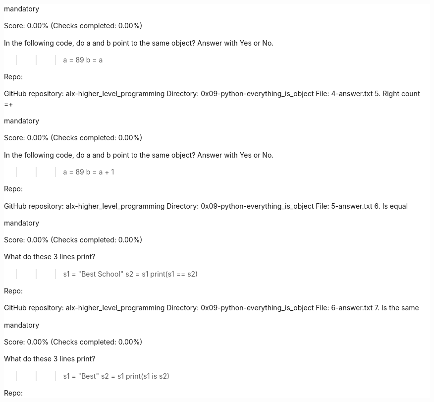 mandatory

Score: 0.00% (Checks completed: 0.00%)

In the following code, do a and b point to the same object? Answer with Yes or No.

>>> a = 89
>>> b = a

Repo:

GitHub repository: alx-higher_level_programming
Directory: 0x09-python-everything_is_object
File: 4-answer.txt
5. Right count =+

mandatory

Score: 0.00% (Checks completed: 0.00%)

In the following code, do a and b point to the same object? Answer with Yes or No.

>>> a = 89
>>> b = a + 1

Repo:

GitHub repository: alx-higher_level_programming
Directory: 0x09-python-everything_is_object
File: 5-answer.txt
6. Is equal

mandatory

Score: 0.00% (Checks completed: 0.00%)

What do these 3 lines print?

>>> s1 = "Best School"
>>> s2 = s1
>>> print(s1 == s2)

Repo:

GitHub repository: alx-higher_level_programming
Directory: 0x09-python-everything_is_object
File: 6-answer.txt
7. Is the same

mandatory

Score: 0.00% (Checks completed: 0.00%)

What do these 3 lines print?

>>> s1 = "Best"
>>> s2 = s1
>>> print(s1 is s2)

Repo:
